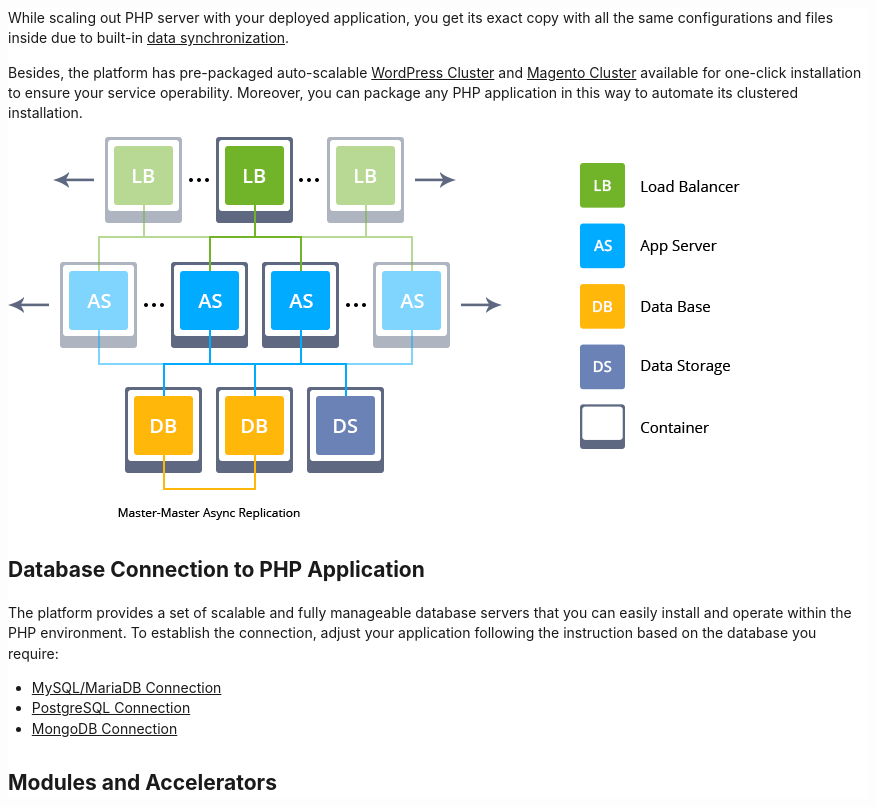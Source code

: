 While scaling out PHP server with your deployed application, you get its exact copy with all the same configurations and files inside due to built-in [data synchronization](https://www.virtuozzo.com/application-platform-docs/data-synchronization/).

Besides, the platform has pre-packaged auto-scalable [WordPress Cluster](https://github.com/jelastic-jps/wordpress-cluster) and [Magento Cluster](https://github.com/jelastic-jps/magento-cluster) available for one-click installation to ensure your service operability. Moreover, you can package any PHP application in this way to automate its clustered installation.

<div style={{
    display:'flex',
    justifyContent: 'center',
    margin: '0 0 1rem 0'
}}>

![Locale Dropdown](./img/PHPDevCenter/09-php-clustering-scheme.png)

</div>

## Database Connection to PHP Application

The platform provides a set of scalable and fully manageable database servers that you can easily install and operate within the PHP environment. To establish the connection, adjust your application following the instruction based on the database you require:

- [MySQL/MariaDB Connection](https://www.virtuozzo.com/application-platform-docs/connection-to-mysql-php/)
- [PostgreSQL Connection](https://www.virtuozzo.com/application-platform-docs/connection-to-postgresql-for-php/)
- [MongoDB Connection](https://www.virtuozzo.com/application-platform-docs/connection-to-mongodb-for-php/)

## Modules and Accelerators
